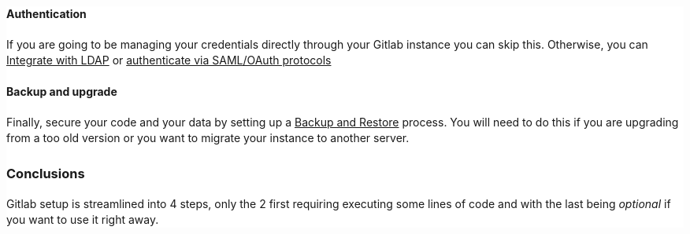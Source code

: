 #### Authentication

If you are going to be managing your credentials directly through your Gitlab instance you can skip this. Otherwise, you can [Integrate with LDAP](https://docs.gitlab.com/administration/auth/ldap/) or [authenticate via SAML/OAuth protocols](https://docs.gitlab.com/integration/omniauth/)

#### Backup and upgrade

Finally, secure your code and your data by setting up a [Backup and Restore](https://docs.gitlab.com/administration/backup_restore/) process. You will need to do this if you are upgrading from a too old version or you want to migrate your instance to another server.

### Conclusions

Gitlab setup is streamlined into 4 steps, only the 2 first requiring executing some lines of code and with the last being *optional* if you want to use it right away.
